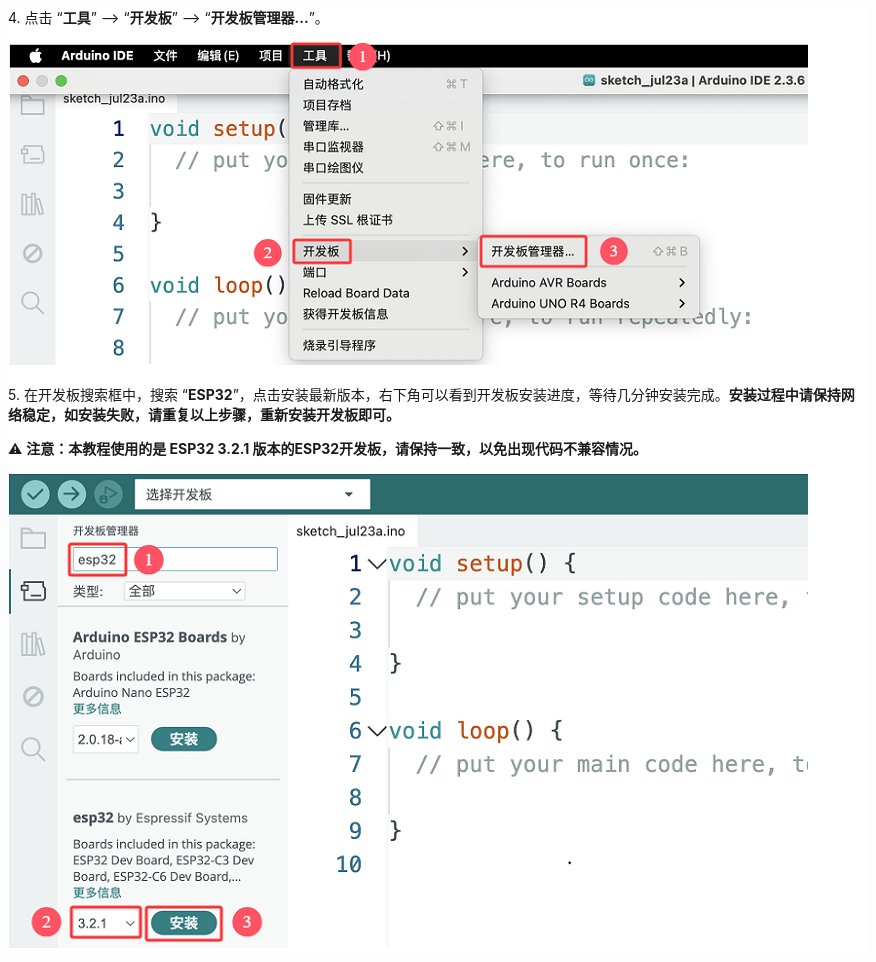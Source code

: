 4\. 点击 “**工具**” ——> “**开发板**”  ——> “**开发板管理器...**”。

![Img](./media/ba05.png)

5\. 在开发板搜索框中，搜索 “**ESP32**”，点击安装最新版本，右下角可以看到开发板安装进度，等待几分钟安装完成。**安装过程中请保持网络稳定，如安装失败，请重复以上步骤，重新安装开发板即可。**

⚠️ **注意：本教程使用的是 ESP32 3.2.1 版本的ESP32开发板，请保持一致，以免出现代码不兼容情况。**

![Img](./media/ba07.png)
